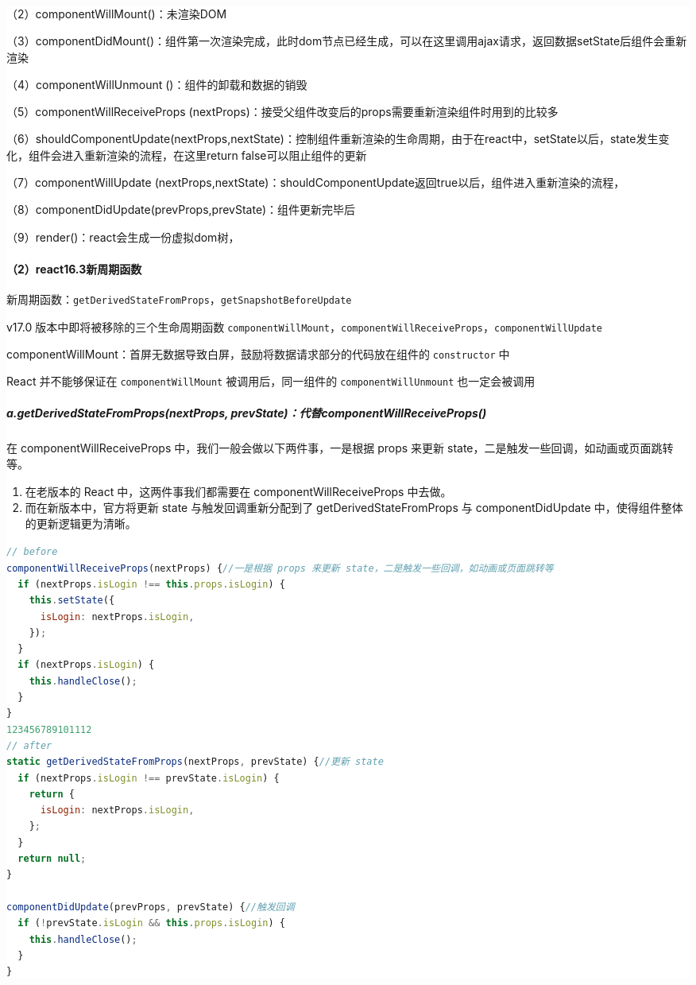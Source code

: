 （2）componentWillMount()：未渲染DOM

（3）componentDidMount()：组件第一次渲染完成，此时dom节点已经生成，可以在这里调用ajax请求，返回数据setState后组件会重新渲染

（4）componentWillUnmount ()：组件的卸载和数据的销毁

（5）componentWillReceiveProps (nextProps)：接受父组件改变后的props需要重新渲染组件时用到的比较多

（6）shouldComponentUpdate(nextProps,nextState)：控制组件重新渲染的生命周期，由于在react中，setState以后，state发生变化，组件会进入重新渲染的流程，在这里return false可以阻止组件的更新

（7）componentWillUpdate (nextProps,nextState)：shouldComponentUpdate返回true以后，组件进入重新渲染的流程，

（8）componentDidUpdate(prevProps,prevState)：组件更新完毕后

（9）render()：react会生成一份虚拟dom树，

#### （2）react16.3新周期函数

新周期函数：`getDerivedStateFromProps`，`getSnapshotBeforeUpdate` 

v17.0 版本中即将被移除的三个生命周期函数 `componentWillMount`，`componentWillReceiveProps`，`componentWillUpdate`

componentWillMount：首屏无数据导致白屏，鼓励将数据请求部分的代码放在组件的 `constructor` 中

 React 并不能够保证在 `componentWillMount` 被调用后，同一组件的 `componentWillUnmount` 也一定会被调用

#####  a.**getDerivedStateFromProps(nextProps, prevState)：代替componentWillReceiveProps()**

在 componentWillReceiveProps 中，我们一般会做以下两件事，一是根据 props 来更新 state，二是触发一些回调，如动画或页面跳转等。

1. 在老版本的 React 中，这两件事我们都需要在 componentWillReceiveProps 中去做。
2. 而在新版本中，官方将更新 state 与触发回调重新分配到了 getDerivedStateFromProps 与 componentDidUpdate 中，使得组件整体的更新逻辑更为清晰。

```js
// before
componentWillReceiveProps(nextProps) {//一是根据 props 来更新 state，二是触发一些回调，如动画或页面跳转等
  if (nextProps.isLogin !== this.props.isLogin) {
    this.setState({ 
      isLogin: nextProps.isLogin,   
    });
  }
  if (nextProps.isLogin) {
    this.handleClose();
  }
}
123456789101112
// after
static getDerivedStateFromProps(nextProps, prevState) {//更新 state 
  if (nextProps.isLogin !== prevState.isLogin) {
    return {
      isLogin: nextProps.isLogin,
    };
  }
  return null;
}

componentDidUpdate(prevProps, prevState) {//触发回调
  if (!prevState.isLogin && this.props.isLogin) {
    this.handleClose();
  }
}
```
